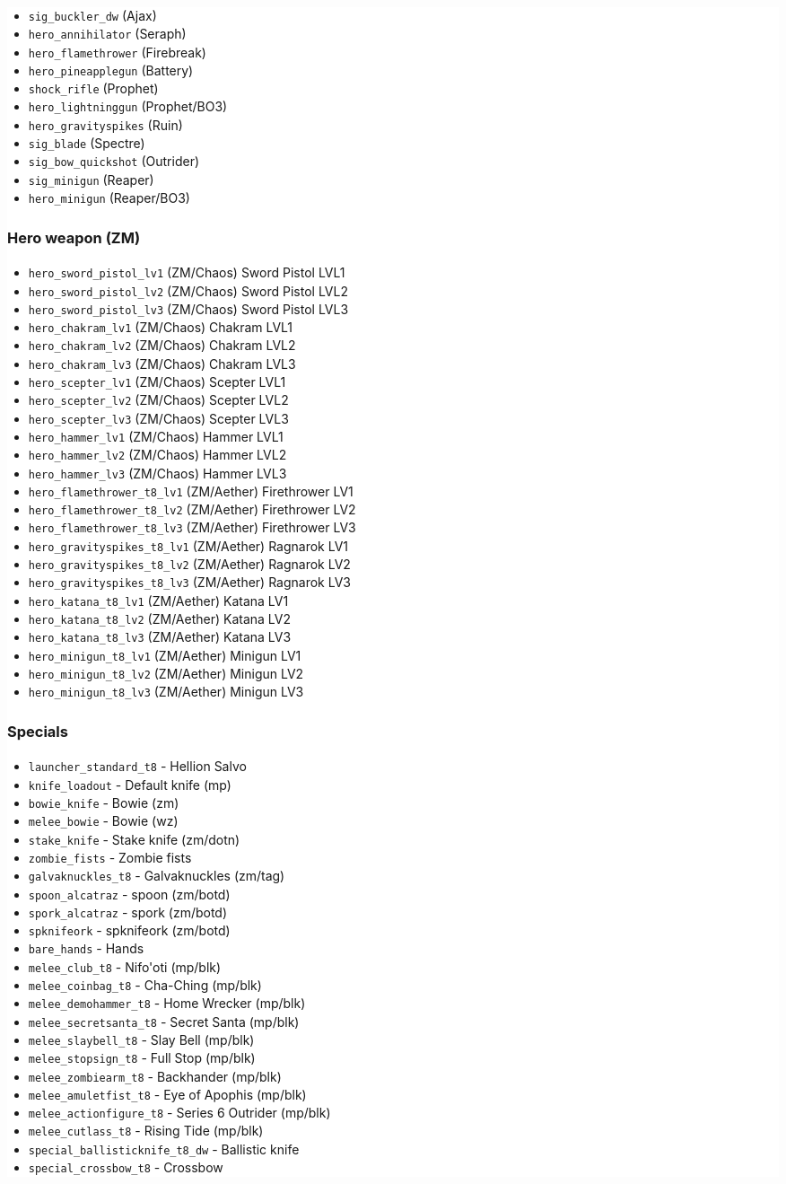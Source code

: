 - `sig_buckler_dw` (Ajax)
- `hero_annihilator` (Seraph)
- `hero_flamethrower` (Firebreak)
- `hero_pineapplegun` (Battery)
- `shock_rifle` (Prophet)
- `hero_lightninggun` (Prophet/BO3)
- `hero_gravityspikes` (Ruin)
- `sig_blade` (Spectre)
- `sig_bow_quickshot` (Outrider)
- `sig_minigun` (Reaper)
- `hero_minigun` (Reaper/BO3)

### Hero weapon (ZM)

- `hero_sword_pistol_lv1` (ZM/Chaos) Sword Pistol LVL1
- `hero_sword_pistol_lv2` (ZM/Chaos) Sword Pistol LVL2
- `hero_sword_pistol_lv3` (ZM/Chaos) Sword Pistol LVL3
- `hero_chakram_lv1` (ZM/Chaos) Chakram LVL1
- `hero_chakram_lv2` (ZM/Chaos) Chakram LVL2
- `hero_chakram_lv3` (ZM/Chaos) Chakram LVL3
- `hero_scepter_lv1` (ZM/Chaos) Scepter LVL1
- `hero_scepter_lv2` (ZM/Chaos) Scepter LVL2
- `hero_scepter_lv3` (ZM/Chaos) Scepter LVL3
- `hero_hammer_lv1` (ZM/Chaos) Hammer LVL1
- `hero_hammer_lv2` (ZM/Chaos) Hammer LVL2
- `hero_hammer_lv3` (ZM/Chaos) Hammer LVL3
- `hero_flamethrower_t8_lv1` (ZM/Aether) Firethrower LV1
- `hero_flamethrower_t8_lv2` (ZM/Aether) Firethrower LV2
- `hero_flamethrower_t8_lv3` (ZM/Aether) Firethrower LV3
- `hero_gravityspikes_t8_lv1` (ZM/Aether) Ragnarok LV1
- `hero_gravityspikes_t8_lv2` (ZM/Aether) Ragnarok LV2
- `hero_gravityspikes_t8_lv3` (ZM/Aether) Ragnarok LV3
- `hero_katana_t8_lv1` (ZM/Aether) Katana LV1
- `hero_katana_t8_lv2` (ZM/Aether) Katana LV2
- `hero_katana_t8_lv3` (ZM/Aether) Katana LV3
- `hero_minigun_t8_lv1` (ZM/Aether) Minigun LV1
- `hero_minigun_t8_lv2` (ZM/Aether) Minigun LV2
- `hero_minigun_t8_lv3` (ZM/Aether) Minigun LV3

### Specials

- `launcher_standard_t8` - Hellion Salvo
- `knife_loadout` - Default knife (mp)
- `bowie_knife` - Bowie (zm)
- `melee_bowie` - Bowie (wz)
- `stake_knife` - Stake knife (zm/dotn)
- `zombie_fists` - Zombie fists
- `galvaknuckles_t8` - Galvaknuckles (zm/tag)
- `spoon_alcatraz` - spoon (zm/botd)
- `spork_alcatraz` - spork (zm/botd)
- `spknifeork` - spknifeork (zm/botd)
- `bare_hands` - Hands
- `melee_club_t8` - Nifo'oti (mp/blk)
- `melee_coinbag_t8` - Cha-Ching (mp/blk)
- `melee_demohammer_t8` - Home Wrecker (mp/blk)
- `melee_secretsanta_t8` - Secret Santa (mp/blk)
- `melee_slaybell_t8` - Slay Bell (mp/blk)
- `melee_stopsign_t8` - Full Stop (mp/blk)
- `melee_zombiearm_t8` - Backhander (mp/blk)
- `melee_amuletfist_t8` - Eye of Apophis (mp/blk)
- `melee_actionfigure_t8` - Series 6 Outrider (mp/blk)
- `melee_cutlass_t8` - Rising Tide (mp/blk)
- `special_ballisticknife_t8_dw` - Ballistic knife
- `special_crossbow_t8` - Crossbow